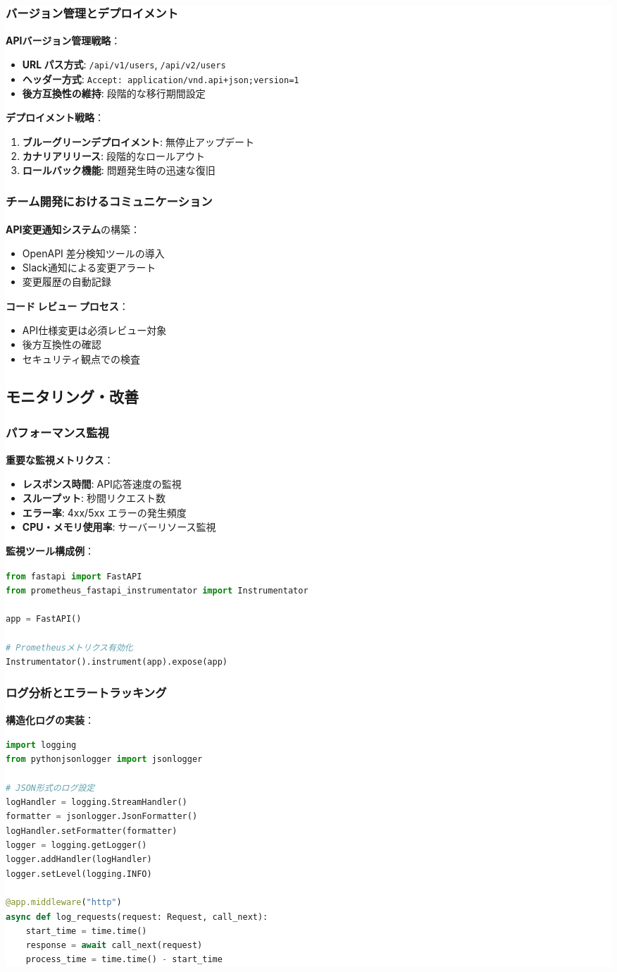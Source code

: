 ### バージョン管理とデプロイメント

**APIバージョン管理戦略**：
- **URL パス方式**: `/api/v1/users`, `/api/v2/users`
- **ヘッダー方式**: `Accept: application/vnd.api+json;version=1`
- **後方互換性の維持**: 段階的な移行期間設定

**デプロイメント戦略**：
1. **ブルーグリーンデプロイメント**: 無停止アップデート
2. **カナリアリリース**: 段階的なロールアウト
3. **ロールバック機能**: 問題発生時の迅速な復旧

### チーム開発におけるコミュニケーション

**API変更通知システム**の構築：
- OpenAPI 差分検知ツールの導入
- Slack通知による変更アラート
- 変更履歴の自動記録

**コード レビュー プロセス**：
- API仕様変更は必須レビュー対象
- 後方互換性の確認
- セキュリティ観点での検査

## モニタリング・改善

### パフォーマンス監視

**重要な監視メトリクス**：
- **レスポンス時間**: API応答速度の監視
- **スループット**: 秒間リクエスト数
- **エラー率**: 4xx/5xx エラーの発生頻度
- **CPU・メモリ使用率**: サーバーリソース監視

**監視ツール構成例**：
```python
from fastapi import FastAPI
from prometheus_fastapi_instrumentator import Instrumentator

app = FastAPI()

# Prometheusメトリクス有効化
Instrumentator().instrument(app).expose(app)
```

### ログ分析とエラートラッキング

**構造化ログの実装**：
```python
import logging
from pythonjsonlogger import jsonlogger

# JSON形式のログ設定
logHandler = logging.StreamHandler()
formatter = jsonlogger.JsonFormatter()
logHandler.setFormatter(formatter)
logger = logging.getLogger()
logger.addHandler(logHandler)
logger.setLevel(logging.INFO)

@app.middleware("http")
async def log_requests(request: Request, call_next):
    start_time = time.time()
    response = await call_next(request)
    process_time = time.time() - start_time
```